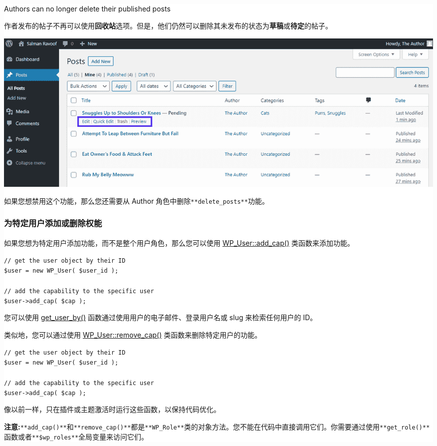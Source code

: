 Authors can no longer delete their published posts



作者发布的帖子不再可以使用**回收站**选项。但是，他们仍然可以删除其未发布的状态为**草稿**或**待定**的帖子。

!["<yoastmark](img/15c67aeac4bab0b08cebd9a0b4b29a71.png)

如果您想禁用这个功能，那么您还需要从 Author 角色中删除`**delete_posts**`功能。

### 为特定用户添加或删除权能

如果您想为特定用户添加功能，而不是整个用户角色，那么您可以使用 [WP_User::add_cap()](https://codex.wordpress.org/Class_Reference/WP_User#add_cap.28.24cap_.5B.2C_.24grant_.5D_.29) 类函数来添加功能。

```
// get the user object by their ID
$user = new WP_User( $user_id ); 

// add the capability to the specific user
$user->add_cap( $cap );
```

您可以使用 [get_user_by()](https://developer.wordpress.org/reference/functions/get_user_by/) 函数通过使用用户的电子邮件、登录用户名或 slug 来检索任何用户的 ID。

类似地，您可以通过使用 [WP_User::remove_cap()](https://codex.wordpress.org/Class_Reference/WP_User#remove_cap.28.24cap.29) 类函数来删除特定用户的功能。

```
// get the user object by their ID
$user = new WP_User( $user_id );

// add the capability to the specific user
$user->add_cap( $cap );
```

像以前一样，只在插件或主题激活时运行这些函数，以保持代码优化。

**注意:**`**add_cap()**`和`**remove_cap()**`都是`**WP_Role**`类的对象方法。您不能在代码中直接调用它们。你需要通过使用`**get_role()**`函数或者`**$wp_roles**`全局变量来访问它们。
